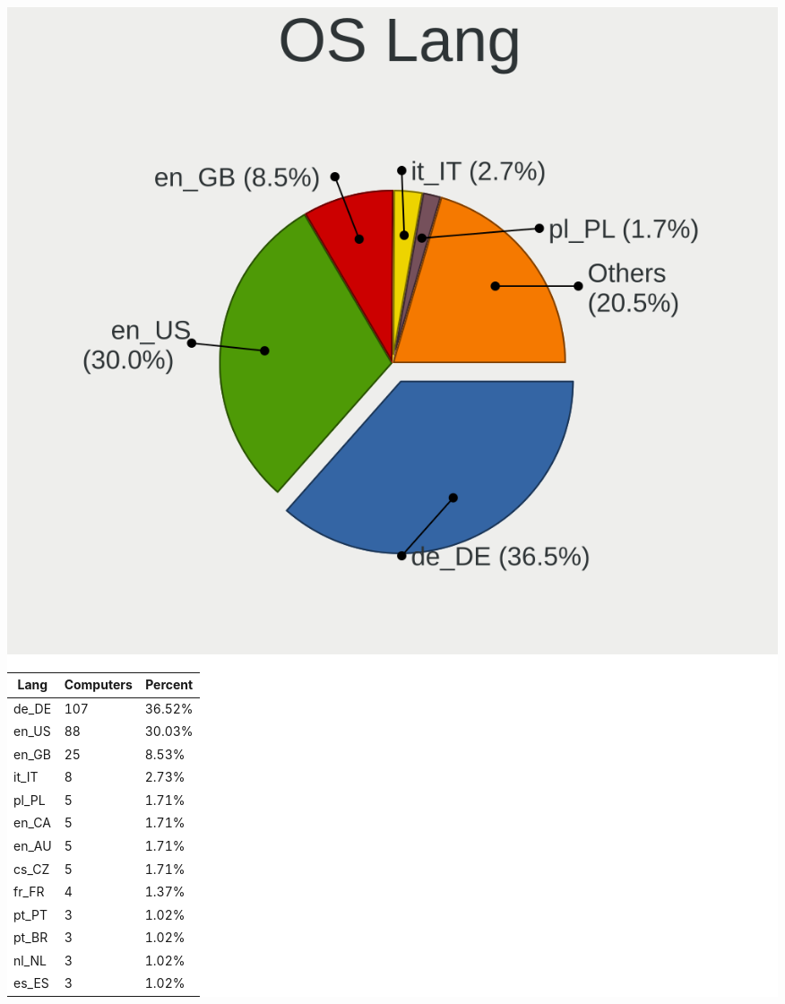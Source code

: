 ![OS Lang](./All/images/pie_chart/os_lang.svg)


| Lang  | Computers | Percent |
|-------|-----------|---------|
| de_DE | 107       | 36.52%  |
| en_US | 88        | 30.03%  |
| en_GB | 25        | 8.53%   |
| it_IT | 8         | 2.73%   |
| pl_PL | 5         | 1.71%   |
| en_CA | 5         | 1.71%   |
| en_AU | 5         | 1.71%   |
| cs_CZ | 5         | 1.71%   |
| fr_FR | 4         | 1.37%   |
| pt_PT | 3         | 1.02%   |
| pt_BR | 3         | 1.02%   |
| nl_NL | 3         | 1.02%   |
| es_ES | 3         | 1.02%   |